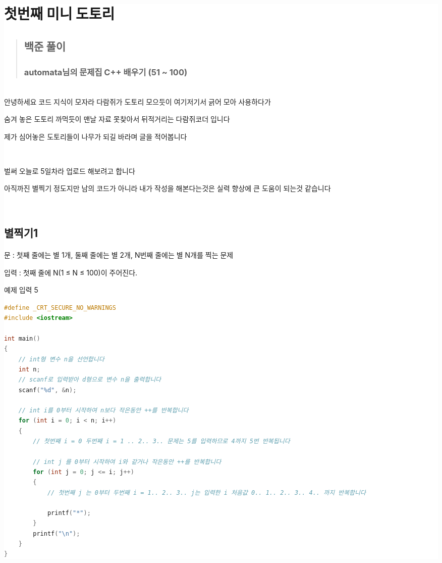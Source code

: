 
#  첫번째 미니 도토리


> ## 백준 풀이
>
>### automata님의 문제집 C++ 배우기 (51 ~ 100)

<br>
안녕하세요 코드 지식이 모자라 다람쥐가 도토리 모으듯이 여기저기서 긁어 모아 사용하다가

숨겨 놓은 도토리 까먹듯이 맨날 자료 못찾아서 뒤적거리는 다람쥐코더 입니다

제가 심어놓은 도토리들이 나무가 되길 바라며 글을 적어봅니다

<br>

벌써 오늘로 5일차라 업로드 해보려고 합니다

아직까진 별찍기 정도지만 남의 코드가 아니라 내가 작성을 해본다는것은 실력 향상에 큰 도움이 되는것 같습니다

<br>

## 별찍기1

문 : 첫째 줄에는 별 1개, 둘째 줄에는 별 2개, N번째 줄에는 별 N개를 찍는 문제

입력 : 첫째 줄에 N(1 ≤ N ≤ 100)이 주어진다.

예제 입력 5

```c++
#define _CRT_SECURE_NO_WARNINGS
#include <iostream>

int main()
{
    // int형 변수 n을 선언합니다
	int n;
	// scanf로 입력받아 d형으로 변수 n을 출력합니다
	scanf("%d", &n);
    
    // int i를 0부터 시작하여 n보다 작은동안 ++를 반복합니다
	for (int i = 0; i < n; i++)
	{
	    // 첫번째 i = 0 두번째 i = 1 .. 2.. 3.. 문제는 5를 입력하므로 4까지 5번 반복됩니다
	    
	    // int j 를 0부터 시작하여 i와 같거나 작은동안 ++를 반복합니다
		for (int j = 0; j <= i; j++)
		{
		    // 첫번째 j 는 0부터 두번째 i = 1.. 2.. 3.. j는 입력한 i 처음값 0.. 1.. 2.. 3.. 4.. 까지 반복합니다
		    
			printf("*");
		}
		printf("\n");
	}
}
```
